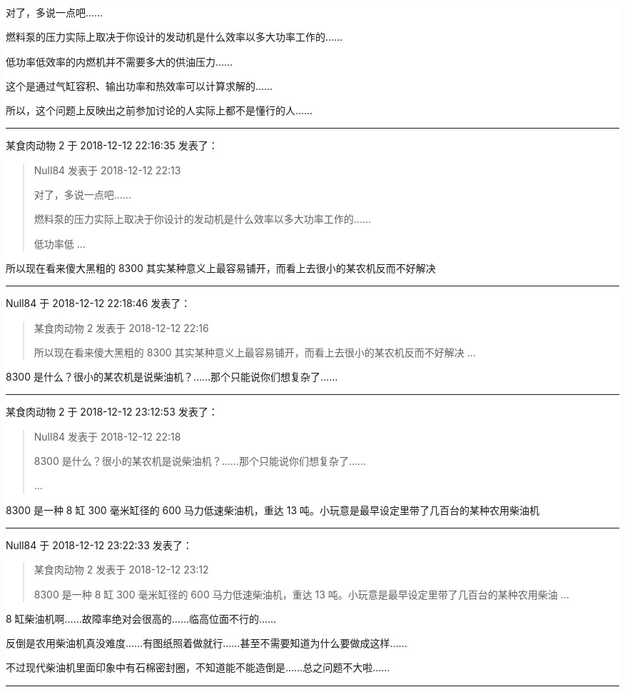 对了，多说一点吧……

燃料泵的压力实际上取决于你设计的发动机是什么效率以多大功率工作的……

低功率低效率的内燃机并不需要多大的供油压力……

这个是通过气缸容积、输出功率和热效率可以计算求解的……

所以，这个问题上反映出之前参加讨论的人实际上都不是懂行的人……

---

某食肉动物 2 于 2018-12-12 22:16:35 发表了：

> Null84 发表于 2018-12-12 22:13
>
> 对了，多说一点吧……
>
> 燃料泵的压力实际上取决于你设计的发动机是什么效率以多大功率工作的……
>
> 低功率低 ...

所以现在看来傻大黑粗的 8300 其实某种意义上最容易铺开，而看上去很小的某农机反而不好解决

---

Null84 于 2018-12-12 22:18:46 发表了：

> 某食肉动物 2 发表于 2018-12-12 22:16
>
> 所以现在看来傻大黑粗的 8300 其实某种意义上最容易铺开，而看上去很小的某农机反而不好解决 ...

8300 是什么？很小的某农机是说柴油机？……那个只能说你们想复杂了……

---

某食肉动物 2 于 2018-12-12 23:12:53 发表了：

> Null84 发表于 2018-12-12 22:18
>
> 8300 是什么？很小的某农机是说柴油机？……那个只能说你们想复杂了……
>
> ...

8300 是一种 8 缸 300 毫米缸径的 600 马力低速柴油机，重达 13 吨。小玩意是最早设定里带了几百台的某种农用柴油机

---

Null84 于 2018-12-12 23:22:33 发表了：

> 某食肉动物 2 发表于 2018-12-12 23:12
>
> 8300 是一种 8 缸 300 毫米缸径的 600 马力低速柴油机，重达 13 吨。小玩意是最早设定里带了几百台的某种农用柴油 ...

8 缸柴油机啊……故障率绝对会很高的……临高位面不行的……

反倒是农用柴油机真没难度……有图纸照着做就行……甚至不需要知道为什么要做成这样……

不过现代柴油机里面印象中有石棉密封圈，不知道能不能造倒是……总之问题不大啦……

---
